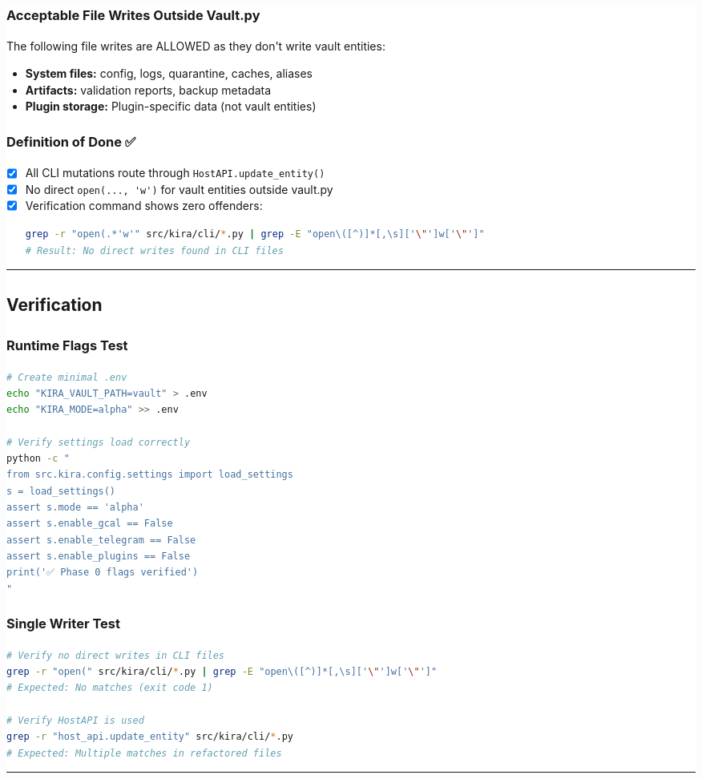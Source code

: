 ### Acceptable File Writes Outside Vault.py

The following file writes are ALLOWED as they don't write vault entities:

- **System files:** config, logs, quarantine, caches, aliases
- **Artifacts:** validation reports, backup metadata
- **Plugin storage:** Plugin-specific data (not vault entities)

### Definition of Done ✅

- [x] All CLI mutations route through `HostAPI.update_entity()`
- [x] No direct `open(..., 'w')` for vault entities outside vault.py
- [x] Verification command shows zero offenders:
  ```bash
  grep -r "open(.*'w'" src/kira/cli/*.py | grep -E "open\([^)]*[,\s]['\"']w['\"']"
  # Result: No direct writes found in CLI files
  ```

---

## Verification

### Runtime Flags Test

```bash
# Create minimal .env
echo "KIRA_VAULT_PATH=vault" > .env
echo "KIRA_MODE=alpha" >> .env

# Verify settings load correctly
python -c "
from src.kira.config.settings import load_settings
s = load_settings()
assert s.mode == 'alpha'
assert s.enable_gcal == False
assert s.enable_telegram == False
assert s.enable_plugins == False
print('✅ Phase 0 flags verified')
"
```

### Single Writer Test

```bash
# Verify no direct writes in CLI files
grep -r "open(" src/kira/cli/*.py | grep -E "open\([^)]*[,\s]['\"']w['\"']"
# Expected: No matches (exit code 1)

# Verify HostAPI is used
grep -r "host_api.update_entity" src/kira/cli/*.py
# Expected: Multiple matches in refactored files
```

---